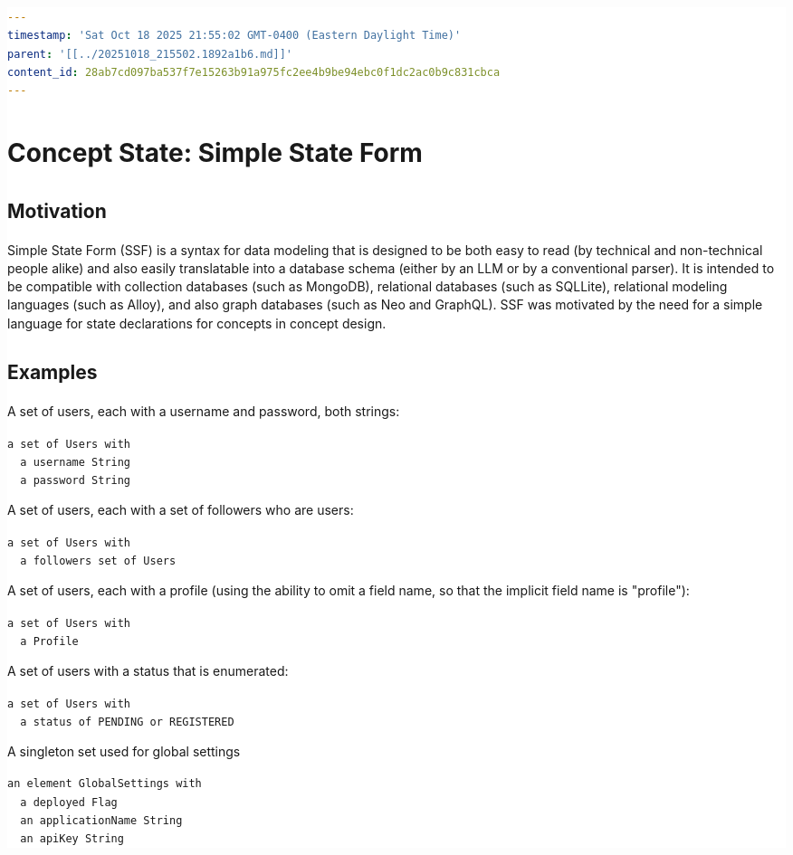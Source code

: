 ```yaml
---
timestamp: 'Sat Oct 18 2025 21:55:02 GMT-0400 (Eastern Daylight Time)'
parent: '[[../20251018_215502.1892a1b6.md]]'
content_id: 28ab7cd097ba537f7e15263b91a975fc2ee4b9be94ebc0f1dc2ac0b9c831cbca
---
```


# Concept State: Simple State Form

## Motivation

Simple State Form (SSF) is a syntax for data modeling that is designed to be both easy to read (by technical and non-technical people alike) and also easily translatable into a database schema (either by an LLM or by a conventional parser). It is intended to be compatible with collection databases (such as MongoDB), relational databases (such as SQLLite), relational modeling languages (such as Alloy), and also graph databases (such as Neo and GraphQL). SSF was motivated by the need for a simple language for state declarations for concepts in concept design.

## Examples

A set of users, each with a username and password, both strings:

```
a set of Users with
  a username String
  a password String
```

A set of users, each with a set of followers who are users:

```
a set of Users with
  a followers set of Users
```

A set of users, each with a profile (using the ability to omit a field name, so that the implicit field name is "profile"):

```
a set of Users with
  a Profile
```

A set of users with a status that is enumerated:

```
a set of Users with
  a status of PENDING or REGISTERED
```

A singleton set used for global settings

```
an element GlobalSettings with
  a deployed Flag
  an applicationName String
  an apiKey String
```
